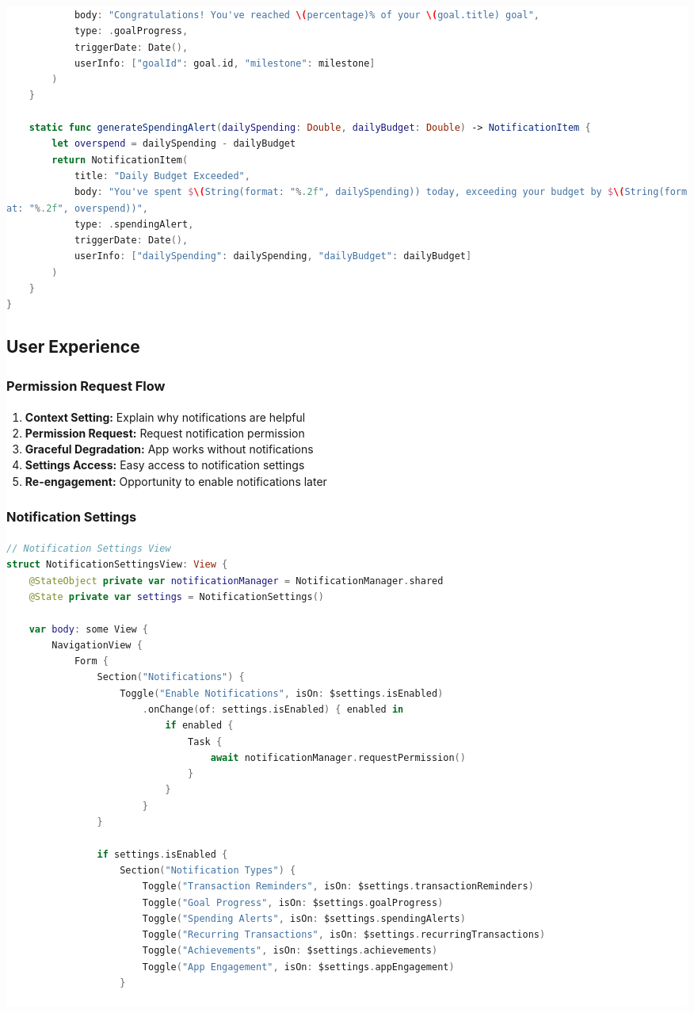 ```swift
            body: "Congratulations! You've reached \(percentage)% of your \(goal.title) goal",
            type: .goalProgress,
            triggerDate: Date(),
            userInfo: ["goalId": goal.id, "milestone": milestone]
        )
    }
    
    static func generateSpendingAlert(dailySpending: Double, dailyBudget: Double) -> NotificationItem {
        let overspend = dailySpending - dailyBudget
        return NotificationItem(
            title: "Daily Budget Exceeded",
            body: "You've spent $\(String(format: "%.2f", dailySpending)) today, exceeding your budget by $\(String(format: "%.2f", overspend))",
            type: .spendingAlert,
            triggerDate: Date(),
            userInfo: ["dailySpending": dailySpending, "dailyBudget": dailyBudget]
        )
    }
}
```

## User Experience

### Permission Request Flow
1. **Context Setting:** Explain why notifications are helpful
2. **Permission Request:** Request notification permission
3. **Graceful Degradation:** App works without notifications
4. **Settings Access:** Easy access to notification settings
5. **Re-engagement:** Opportunity to enable notifications later

### Notification Settings
```swift
// Notification Settings View
struct NotificationSettingsView: View {
    @StateObject private var notificationManager = NotificationManager.shared
    @State private var settings = NotificationSettings()
    
    var body: some View {
        NavigationView {
            Form {
                Section("Notifications") {
                    Toggle("Enable Notifications", isOn: $settings.isEnabled)
                        .onChange(of: settings.isEnabled) { enabled in
                            if enabled {
                                Task {
                                    await notificationManager.requestPermission()
                                }
                            }
                        }
                }
                
                if settings.isEnabled {
                    Section("Notification Types") {
                        Toggle("Transaction Reminders", isOn: $settings.transactionReminders)
                        Toggle("Goal Progress", isOn: $settings.goalProgress)
                        Toggle("Spending Alerts", isOn: $settings.spendingAlerts)
                        Toggle("Recurring Transactions", isOn: $settings.recurringTransactions)
                        Toggle("Achievements", isOn: $settings.achievements)
                        Toggle("App Engagement", isOn: $settings.appEngagement)
                    }
                    
```